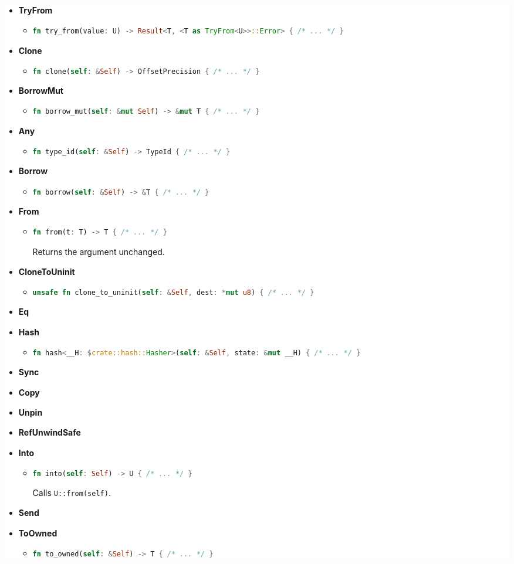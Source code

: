 - **TryFrom**
  - ```rust
    fn try_from(value: U) -> Result<T, <T as TryFrom<U>>::Error> { /* ... */ }
    ```

- **Clone**
  - ```rust
    fn clone(self: &Self) -> OffsetPrecision { /* ... */ }
    ```

- **BorrowMut**
  - ```rust
    fn borrow_mut(self: &mut Self) -> &mut T { /* ... */ }
    ```

- **Any**
  - ```rust
    fn type_id(self: &Self) -> TypeId { /* ... */ }
    ```

- **Borrow**
  - ```rust
    fn borrow(self: &Self) -> &T { /* ... */ }
    ```

- **From**
  - ```rust
    fn from(t: T) -> T { /* ... */ }
    ```
    Returns the argument unchanged.

- **CloneToUninit**
  - ```rust
    unsafe fn clone_to_uninit(self: &Self, dest: *mut u8) { /* ... */ }
    ```

- **Eq**
- **Hash**
  - ```rust
    fn hash<__H: $crate::hash::Hasher>(self: &Self, state: &mut __H) { /* ... */ }
    ```

- **Sync**
- **Copy**
- **Unpin**
- **RefUnwindSafe**
- **Into**
  - ```rust
    fn into(self: Self) -> U { /* ... */ }
    ```
    Calls `U::from(self)`.

- **Send**
- **ToOwned**
  - ```rust
    fn to_owned(self: &Self) -> T { /* ... */ }
    ```
